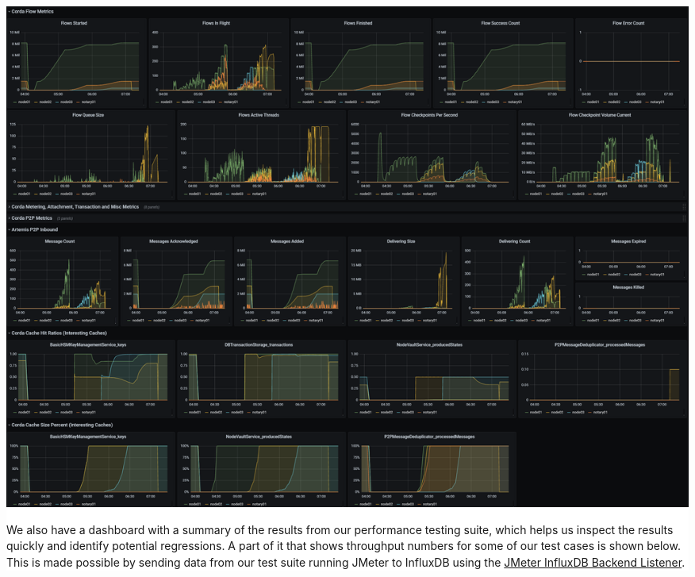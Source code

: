 ![Dashboard 2](img/dashboard-1.png)

We also have a dashboard with a summary of the results from our performance testing suite, which helps us inspect the results quickly and identify potential regressions. A part of it that shows throughput numbers for some of our test cases is shown below. This is made possible by sending data from our test suite running JMeter to InfluxDB using the [JMeter InfluxDB Backend Listener](https://jmeter.apache.org/usermanual/realtime-results.html).
